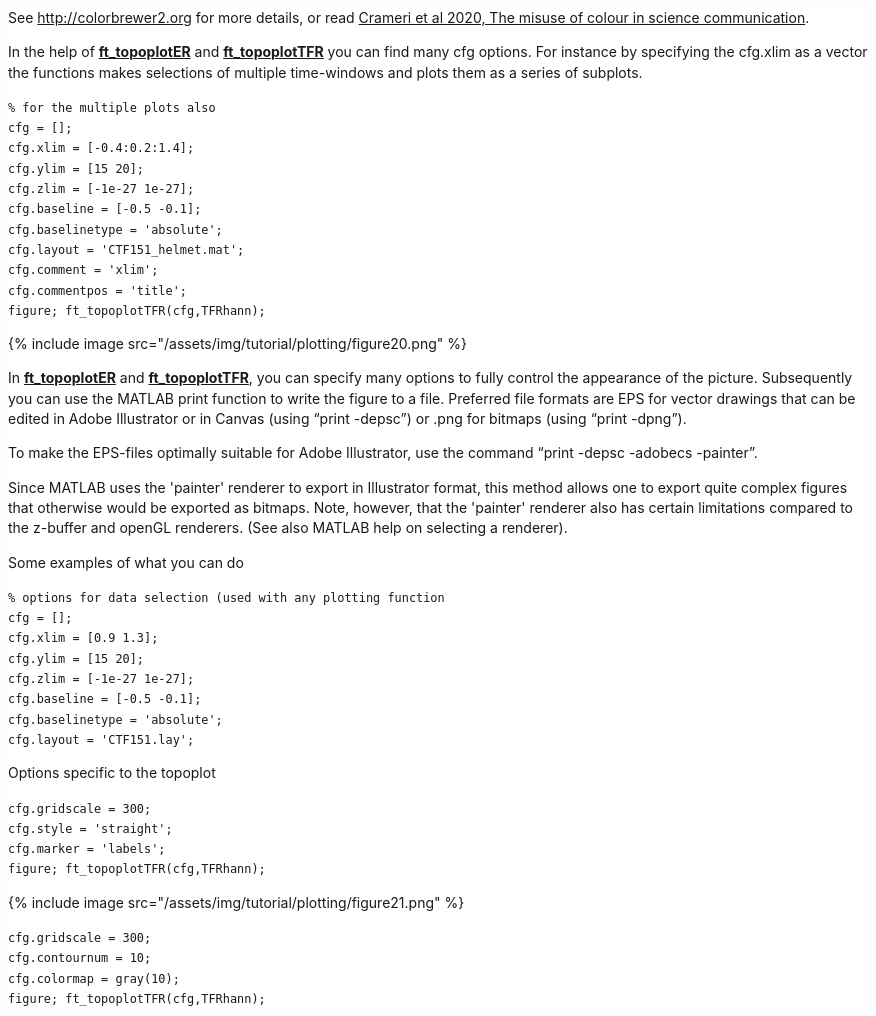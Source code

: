 See <http://colorbrewer2.org> for more details, or read [Crameri et al 2020, The misuse of colour in science communication](https://doi.org/10.1038/s41467-020-19160-7).

In the help of **[ft_topoplotER](/reference/ft_topoplotER)** and **[ft_topoplotTFR](/reference/ft_topoplotTFR)** you can find many cfg options. For instance by specifying the cfg.xlim as a vector the functions makes selections of multiple time-windows and plots them as a series of subplots.

    % for the multiple plots also
    cfg = [];
    cfg.xlim = [-0.4:0.2:1.4];
    cfg.ylim = [15 20];
    cfg.zlim = [-1e-27 1e-27];
    cfg.baseline = [-0.5 -0.1];
    cfg.baselinetype = 'absolute';
    cfg.layout = 'CTF151_helmet.mat';
    cfg.comment = 'xlim';
    cfg.commentpos = 'title';
    figure; ft_topoplotTFR(cfg,TFRhann);

{% include image src="/assets/img/tutorial/plotting/figure20.png" %}

In **[ft_topoplotER](/reference/ft_topoplotER)** and **[ft_topoplotTFR](/reference/ft_topoplotTFR)**, you can specify many options to fully control the appearance of the picture. Subsequently you can use the MATLAB print function to write the figure to a file. Preferred file formats are EPS for vector drawings that can be edited in Adobe Illustrator or in Canvas (using “print -depsc”) or .png for bitmaps (using “print -dpng”).

To make the EPS-files optimally suitable for Adobe Illustrator, use the command “print -depsc -adobecs -painter”.

Since MATLAB uses the 'painter' renderer to export in Illustrator format, this method allows one to export quite complex figures that otherwise would be exported as bitmaps. Note, however, that the 'painter' renderer also has certain limitations compared to the z-buffer and openGL renderers. (See also MATLAB help on selecting a renderer).

Some examples of what you can do

    % options for data selection (used with any plotting function
    cfg = [];
    cfg.xlim = [0.9 1.3];
    cfg.ylim = [15 20];
    cfg.zlim = [-1e-27 1e-27];
    cfg.baseline = [-0.5 -0.1];
    cfg.baselinetype = 'absolute';
    cfg.layout = 'CTF151.lay';

Options specific to the topoplot

    cfg.gridscale = 300;
    cfg.style = 'straight';
    cfg.marker = 'labels';
    figure; ft_topoplotTFR(cfg,TFRhann);

{% include image src="/assets/img/tutorial/plotting/figure21.png" %}

    cfg.gridscale = 300;
    cfg.contournum = 10;
    cfg.colormap = gray(10);
    figure; ft_topoplotTFR(cfg,TFRhann);
